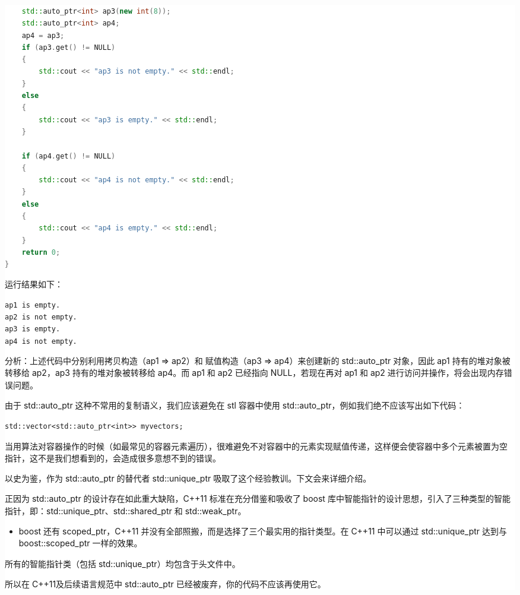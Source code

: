```c++
    std::auto_ptr<int> ap3(new int(8));
    std::auto_ptr<int> ap4;
    ap4 = ap3;
    if (ap3.get() != NULL)
    {
        std::cout << "ap3 is not empty." << std::endl;
    }
    else
    {
        std::cout << "ap3 is empty." << std::endl;
    }

    if (ap4.get() != NULL)
    {
        std::cout << "ap4 is not empty." << std::endl;
    }
    else
    {
        std::cout << "ap4 is empty." << std::endl;
    }
    return 0;
}

```

运行结果如下：

```
ap1 is empty.
ap2 is not empty.
ap3 is empty.
ap4 is not empty.
```

分析：上述代码中分别利用拷贝构造（ap1 => ap2）和 赋值构造（ap3 => ap4）来创建新的 std::auto_ptr 对象，因此 ap1 持有的堆对象被转移给 ap2，ap3 持有的堆对象被转移给 ap4。而 ap1 和 ap2 已经指向 NULL，若现在再对 ap1 和 ap2 进行访问并操作，将会出现内存错误问题。

由于 std::auto_ptr 这种不常用的复制语义，我们应该避免在 stl 容器中使用 std::auto_ptr，例如我们绝不应该写出如下代码：

```
std::vector<std::auto_ptr<int>> myvectors;
```

当用算法对容器操作的时候（如最常见的容器元素遍历），很难避免不对容器中的元素实现赋值传递，这样便会使容器中多个元素被置为空指针，这不是我们想看到的，会造成很多意想不到的错误。

以史为鉴，作为 std::auto_ptr 的替代者 std::unique_ptr 吸取了这个经验教训。下文会来详细介绍。

正因为 std::auto_ptr 的设计存在如此重大缺陷，C++11 标准在充分借鉴和吸收了 boost 库中智能指针的设计思想，引入了三种类型的智能指针，即：std::unique_ptr、std::shared_ptr 和 std::weak_ptr。

- boost 还有 scoped_ptr，C++11 并没有全部照搬，而是选择了三个最实用的指针类型。在 C++11 中可以通过 std::unique_ptr 达到与 boost::scoped_ptr 一样的效果。

所有的智能指针类（包括 std::unique_ptr）均包含于头文件中。

所以在 C++11及后续语言规范中 std::auto_ptr 已经被废弃，你的代码不应该再使用它。
